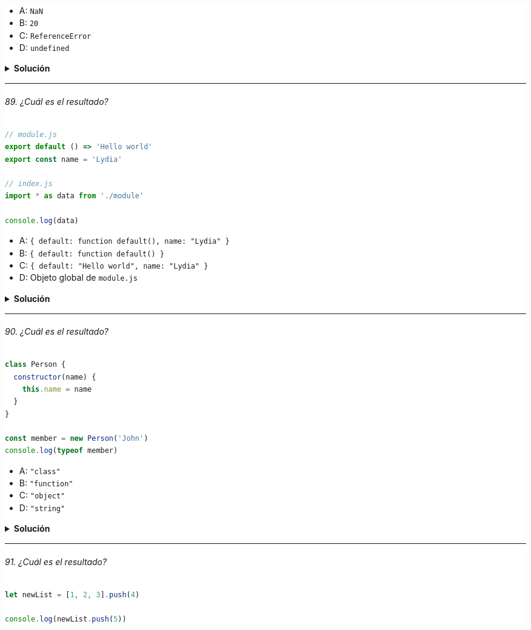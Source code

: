 - A: `NaN`
- B: `20`
- C: `ReferenceError`
- D: `undefined`

<details><summary><b>Solución</b></summary></details>

---

###### 89. ¿Cuál es el resultado?

```javascript
// module.js
export default () => 'Hello world'
export const name = 'Lydia'

// index.js
import * as data from './module'

console.log(data)
```

- A: `{ default: function default(), name: "Lydia" }`
- B: `{ default: function default() }`
- C: `{ default: "Hello world", name: "Lydia" }`
- D: Objeto global de `module.js`

<details><summary><b>Solución</b></summary></details>

---

###### 90. ¿Cuál es el resultado?

```javascript
class Person {
  constructor(name) {
    this.name = name
  }
}

const member = new Person('John')
console.log(typeof member)
```

- A: `"class"`
- B: `"function"`
- C: `"object"`
- D: `"string"`

<details><summary><b>Solución</b></summary></details>

---

###### 91. ¿Cuál es el resultado?

```javascript
let newList = [1, 2, 3].push(4)

console.log(newList.push(5))
```


  [Symbol('a')]: 'b'